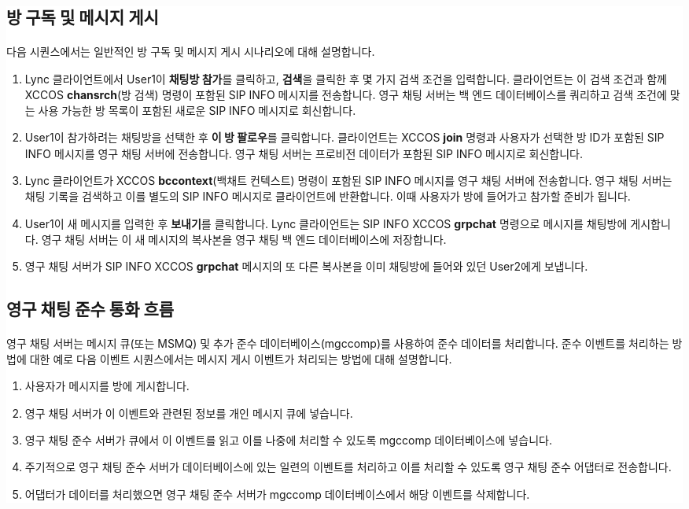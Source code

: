 ## 방 구독 및 메시지 게시

다음 시퀀스에서는 일반적인 방 구독 및 메시지 게시 시나리오에 대해 설명합니다.

1.  Lync 클라이언트에서 User1이 **채팅방 참가**를 클릭하고, **검색**을 클릭한 후 몇 가지 검색 조건을 입력합니다. 클라이언트는 이 검색 조건과 함께 XCCOS **chansrch**(방 검색) 명령이 포함된 SIP INFO 메시지를 전송합니다. 영구 채팅 서버는 백 엔드 데이터베이스를 쿼리하고 검색 조건에 맞는 사용 가능한 방 목록이 포함된 새로운 SIP INFO 메시지로 회신합니다.

2.  User1이 참가하려는 채팅방을 선택한 후 **이 방 팔로우**를 클릭합니다. 클라이언트는 XCCOS **join** 명령과 사용자가 선택한 방 ID가 포함된 SIP INFO 메시지를 영구 채팅 서버에 전송합니다. 영구 채팅 서버는 프로비전 데이터가 포함된 SIP INFO 메시지로 회신합니다.

3.  Lync 클라이언트가 XCCOS **bccontext**(백채트 컨텍스트) 명령이 포함된 SIP INFO 메시지를 영구 채팅 서버에 전송합니다. 영구 채팅 서버는 채팅 기록을 검색하고 이를 별도의 SIP INFO 메시지로 클라이언트에 반환합니다. 이때 사용자가 방에 들어가고 참가할 준비가 됩니다.

4.  User1이 새 메시지를 입력한 후 **보내기**를 클릭합니다. Lync 클라이언트는 SIP INFO XCCOS **grpchat** 명령으로 메시지를 채팅방에 게시합니다. 영구 채팅 서버는 이 새 메시지의 복사본을 영구 채팅 백 엔드 데이터베이스에 저장합니다.

5.  영구 채팅 서버가 SIP INFO XCCOS **grpchat** 메시지의 또 다른 복사본을 이미 채팅방에 들어와 있던 User2에게 보냅니다.

## 영구 채팅 준수 통화 흐름

영구 채팅 서버는 메시지 큐(또는 MSMQ) 및 추가 준수 데이터베이스(mgccomp)를 사용하여 준수 데이터를 처리합니다. 준수 이벤트를 처리하는 방법에 대한 예로 다음 이벤트 시퀀스에서는 메시지 게시 이벤트가 처리되는 방법에 대해 설명합니다.

1.  사용자가 메시지를 방에 게시합니다.

2.  영구 채팅 서버가 이 이벤트와 관련된 정보를 개인 메시지 큐에 넣습니다.

3.  영구 채팅 준수 서버가 큐에서 이 이벤트를 읽고 이를 나중에 처리할 수 있도록 mgccomp 데이터베이스에 넣습니다.

4.  주기적으로 영구 채팅 준수 서버가 데이터베이스에 있는 일련의 이벤트를 처리하고 이를 처리할 수 있도록 영구 채팅 준수 어댑터로 전송합니다.

5.  어댑터가 데이터를 처리했으면 영구 채팅 준수 서버가 mgccomp 데이터베이스에서 해당 이벤트를 삭제합니다.


